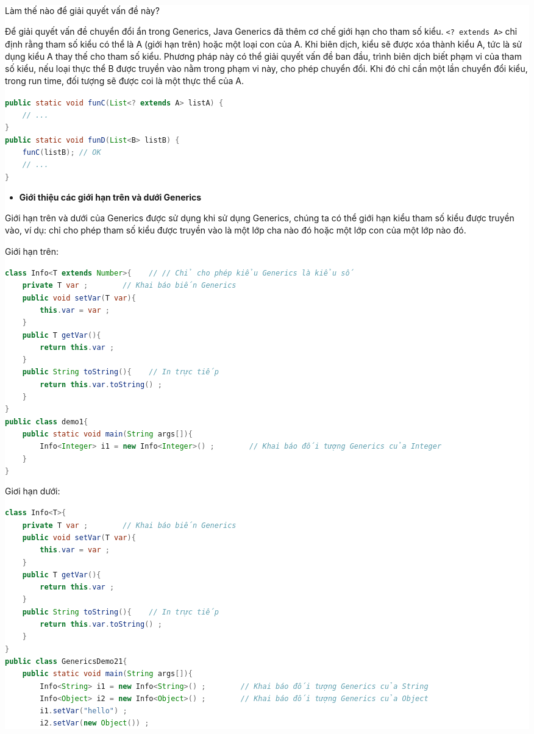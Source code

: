 Làm thế nào để giải quyết vấn đề này?

Để giải quyết vấn đề chuyển đổi ẩn trong Generics, Java Generics đã thêm cơ chế giới hạn cho tham số kiểu. `<? extends A>` chỉ định rằng tham số kiểu có thể là A (giới hạn trên) hoặc một loại con của A. Khi biên dịch, kiểu sẽ được xóa thành kiểu A, tức là sử dụng kiểu A thay thế cho tham số kiểu. Phương pháp này có thể giải quyết vấn đề ban đầu, trình biên dịch biết phạm vi của tham số kiểu, nếu loại thực thể B được truyền vào nằm trong phạm vi này, cho phép chuyển đổi. Khi đó chỉ cần một lần chuyển đổi kiểu, trong run time, đối tượng sẽ được coi là một thực thể của A.

```java
public static void funC(List<? extends A> listA) {
    // ...
}
public static void funD(List<B> listB) {
    funC(listB); // OK
    // ...
}
```

- **Giới thiệu các giới hạn trên và dưới Generics**

Giới hạn trên và dưới của Generics được sử dụng khi sử dụng Generics, chúng ta có thể giới hạn kiểu tham số kiểu được truyền vào, ví dụ: chỉ cho phép tham số kiểu được truyền vào là một lớp cha nào đó hoặc một lớp con của một lớp nào đó.

Giới hạn trên:

```java
class Info<T extends Number>{    // // Chỉ cho phép kiểu Generics là kiểu số
    private T var ;        // Khai báo biến Generics
    public void setVar(T var){
        this.var = var ;
    }
    public T getVar(){
        return this.var ;
    }
    public String toString(){    // In trực tiếp
        return this.var.toString() ;
    }
}
public class demo1{
    public static void main(String args[]){
        Info<Integer> i1 = new Info<Integer>() ;        // Khai báo đối tượng Generics của Integer
    }
}
```

Giơi hạn dưới:

```java
class Info<T>{
    private T var ;        // Khai báo biến Generics
    public void setVar(T var){
        this.var = var ;
    }
    public T getVar(){
        return this.var ;
    }
    public String toString(){    // In trực tiếp
        return this.var.toString() ;
    }
}
public class GenericsDemo21{
    public static void main(String args[]){
        Info<String> i1 = new Info<String>() ;        // Khai báo đối tượng Generics của String
        Info<Object> i2 = new Info<Object>() ;        // Khai báo đối tượng Generics của Object
        i1.setVar("hello") ;
        i2.setVar(new Object()) ;
```